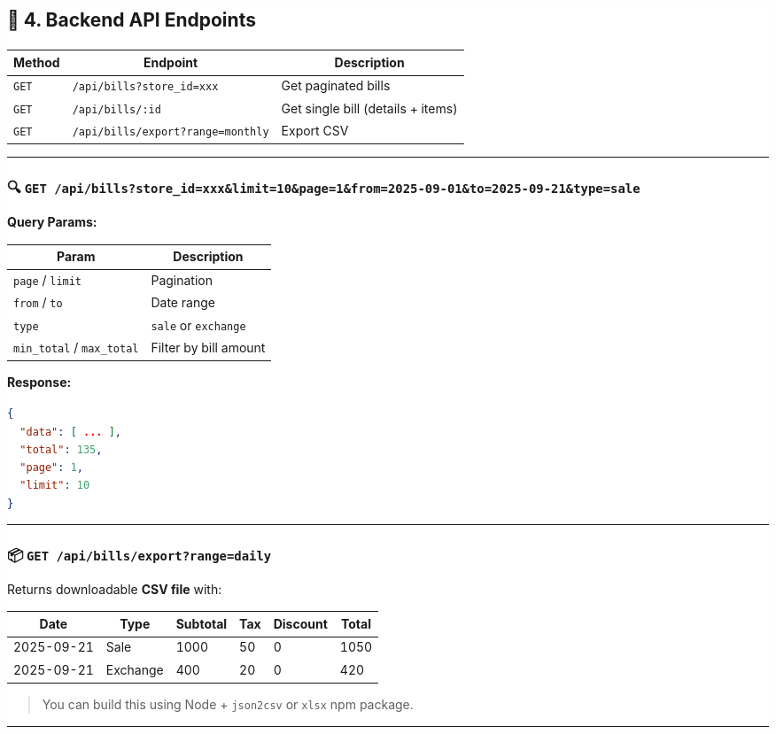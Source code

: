 
## 📡 4. Backend API Endpoints

| Method | Endpoint                          | Description                       |
| ------ | --------------------------------- | --------------------------------- |
| `GET`  | `/api/bills?store_id=xxx`         | Get paginated bills               |
| `GET`  | `/api/bills/:id`                  | Get single bill (details + items) |
| `GET`  | `/api/bills/export?range=monthly` | Export CSV                        |

---

### 🔍 `GET /api/bills?store_id=xxx&limit=10&page=1&from=2025-09-01&to=2025-09-21&type=sale`

**Query Params:**

| Param                     | Description           |
| ------------------------- | --------------------- |
| `page` / `limit`          | Pagination            |
| `from` / `to`             | Date range            |
| `type`                    | `sale` or `exchange`  |
| `min_total` / `max_total` | Filter by bill amount |

**Response:**

```json
{
  "data": [ ... ],
  "total": 135,
  "page": 1,
  "limit": 10
}
```

---

### 📦 `GET /api/bills/export?range=daily`

Returns downloadable **CSV file** with:

| Date       | Type     | Subtotal | Tax | Discount | Total |
| ---------- | -------- | -------- | --- | -------- | ----- |
| 2025-09-21 | Sale     | 1000     | 50  | 0        | 1050  |
| 2025-09-21 | Exchange | 400      | 20  | 0        | 420   |

> You can build this using Node + `json2csv` or `xlsx` npm package.

---
